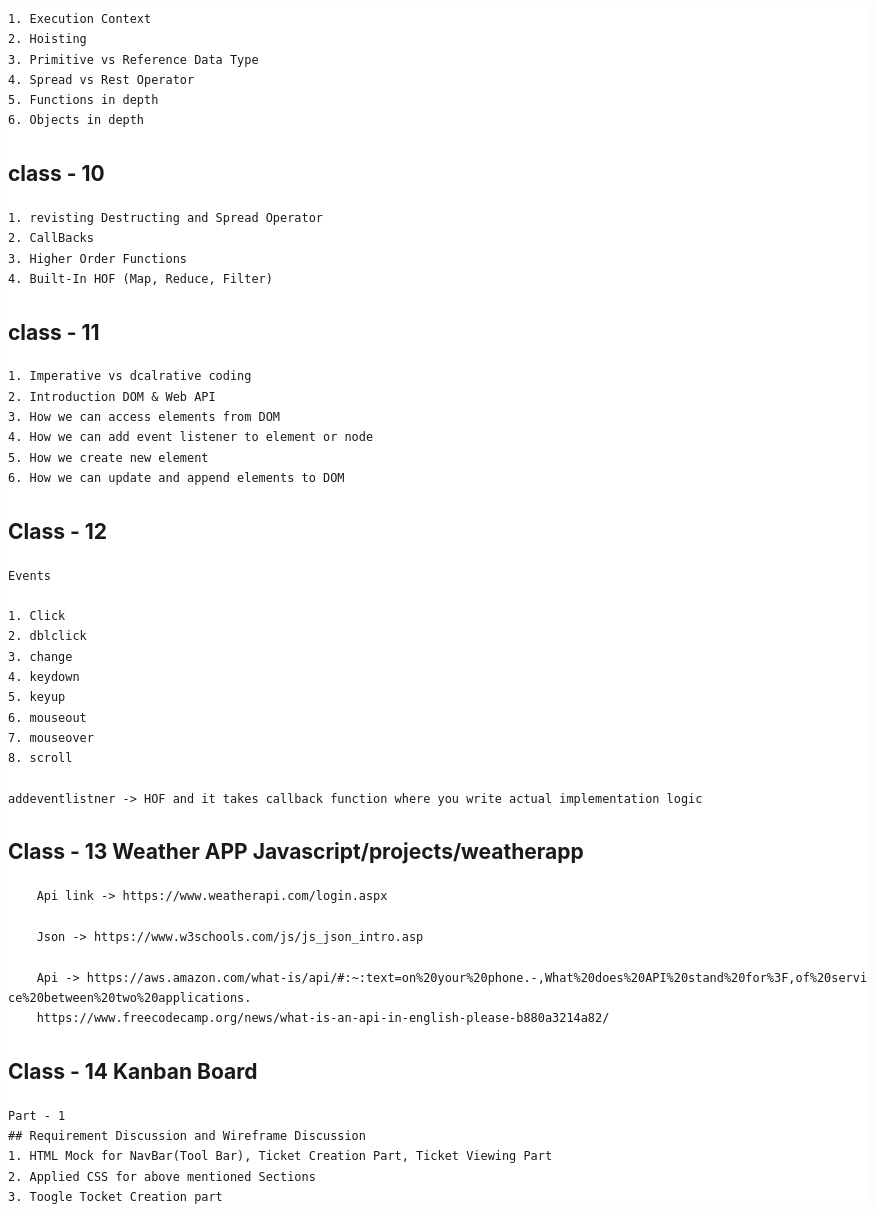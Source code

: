     1. Execution Context
    2. Hoisting
    3. Primitive vs Reference Data Type
    4. Spread vs Rest Operator
    5. Functions in depth
    6. Objects in depth

## class - 10

    1. revisting Destructing and Spread Operator
    2. CallBacks
    3. Higher Order Functions
    4. Built-In HOF (Map, Reduce, Filter)

## class - 11

    1. Imperative vs dcalrative coding
    2. Introduction DOM & Web API
    3. How we can access elements from DOM
    4. How we can add event listener to element or node
    5. How we create new element
    6. How we can update and append elements to DOM

## Class - 12

    Events

    1. Click
    2. dblclick
    3. change
    4. keydown
    5. keyup
    6. mouseout
    7. mouseover
    8. scroll

    addeventlistner -> HOF and it takes callback function where you write actual implementation logic

## Class - 13 Weather APP Javascript/projects/weatherapp

        Api link -> https://www.weatherapi.com/login.aspx

        Json -> https://www.w3schools.com/js/js_json_intro.asp

        Api -> https://aws.amazon.com/what-is/api/#:~:text=on%20your%20phone.-,What%20does%20API%20stand%20for%3F,of%20service%20between%20two%20applications.
        https://www.freecodecamp.org/news/what-is-an-api-in-english-please-b880a3214a82/

## Class - 14 Kanban Board

    Part - 1
    ## Requirement Discussion and Wireframe Discussion
    1. HTML Mock for NavBar(Tool Bar), Ticket Creation Part, Ticket Viewing Part
    2. Applied CSS for above mentioned Sections
    3. Toogle Tocket Creation part
